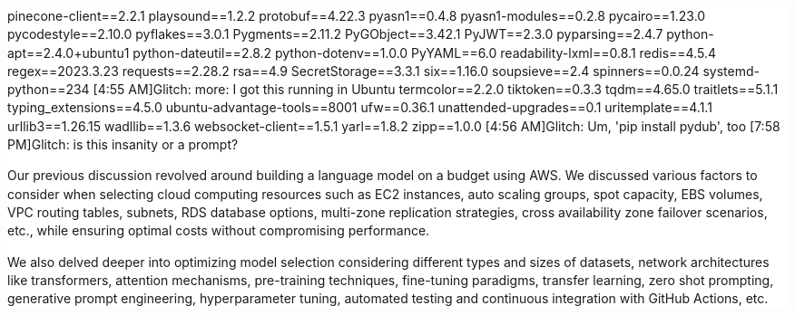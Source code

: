 pinecone-client==2.2.1
playsound==1.2.2
protobuf==4.22.3
pyasn1==0.4.8
pyasn1-modules==0.2.8
pycairo==1.23.0
pycodestyle==2.10.0
pyflakes==3.0.1
Pygments==2.11.2
PyGObject==3.42.1
PyJWT==2.3.0
pyparsing==2.4.7
python-apt==2.4.0+ubuntu1
python-dateutil==2.8.2
python-dotenv==1.0.0
PyYAML==6.0
readability-lxml==0.8.1
redis==4.5.4
regex==2023.3.23
requests==2.28.2
rsa==4.9
SecretStorage==3.3.1
six==1.16.0
soupsieve==2.4
spinners==0.0.24
systemd-python==234
[4:55 AM]Glitch: more: I got this running in Ubuntu
termcolor==2.2.0
tiktoken==0.3.3
tqdm==4.65.0
traitlets==5.1.1
typing_extensions==4.5.0
ubuntu-advantage-tools==8001
ufw==0.36.1
unattended-upgrades==0.1
uritemplate==4.1.1
urllib3==1.26.15
wadllib==1.3.6
websocket-client==1.5.1
yarl==1.8.2
zipp==1.0.0
[4:56 AM]Glitch: Um, 'pip install pydub', too
[7:58 PM]Glitch: is this insanity or a prompt? 

Our previous discussion revolved around building a language model on a budget using AWS. We discussed various factors to consider when selecting cloud computing resources such as EC2 instances, auto scaling groups, spot capacity, EBS volumes, VPC routing tables, subnets, RDS database options, multi-zone replication strategies, cross availability zone failover scenarios, etc., while ensuring optimal costs without compromising performance.

We also delved deeper into optimizing model selection considering different types and sizes of datasets, network architectures like transformers, attention mechanisms, pre-training techniques, fine-tuning paradigms, transfer learning, zero shot prompting, generative prompt engineering, hyperparameter tuning, automated testing and continuous integration with GitHub Actions, etc.
